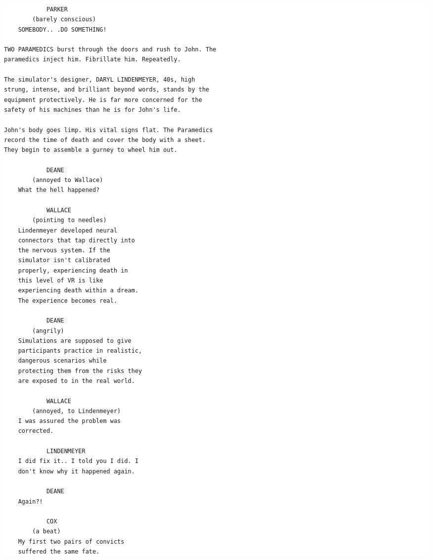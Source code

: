 				PARKER
			(barely conscious)
		SOMEBODY.. .DO SOMETHING!

	TWO PARAMEDICS burst through the doors and rush to John. The
	paramedics inject him. Fibrillate him. Repeatedly.

	The simulator's designer, DARYL LINDENMEYER, 40s, high
	strung, intense, and brilliant beyond words, stands by the
	equipment protectively. He is far more concerned for the
	safety of his machines than he is for John's life.

	John's body goes limp. His vital signs flat. The Paramedics
	record the time of death and cover the body with a sheet.
	They begin to assemble a gurney to wheel him out.

				DEANE
			(annoyed to Wallace)
		What the hell happened?

				WALLACE
			(pointing to needles)
		Lindenmeyer developed neural
		connectors that tap directly into
		the nervous system. If the
		simulator isn't calibrated
		properly, experiencing death in
		this level of VR is like
		experiencing death within a dream.
		The experience becomes real.

				DEANE
			(angrily)
		Simulations are supposed to give
		participants practice in realistic,
		dangerous scenarios while
		protecting them from the risks they
		are exposed to in the real world.

				WALLACE
			(annoyed, to Lindenmeyer)
		I was assured the problem was
		corrected.

				LINDENMEYER
		I did fix it.. I told you I did. I
		don't know why it happened again.

				DEANE
		Again?!

				COX
			(a beat)
		My first two pairs of convicts
		suffered the same fate.
